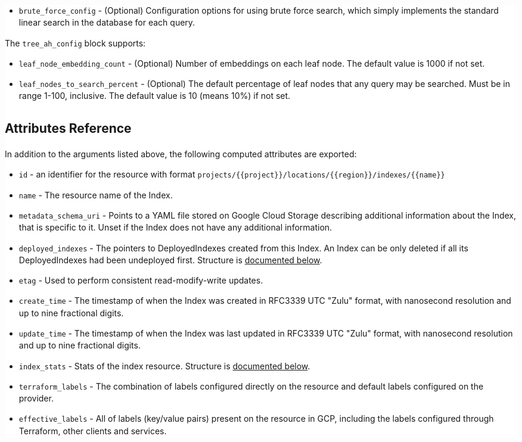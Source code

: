 * `brute_force_config` -
  (Optional)
  Configuration options for using brute force search, which simply implements the
  standard linear search in the database for each query.


<a name="nested_metadata_config_algorithm_config_tree_ah_config"></a>The `tree_ah_config` block supports:

* `leaf_node_embedding_count` -
  (Optional)
  Number of embeddings on each leaf node. The default value is 1000 if not set.

* `leaf_nodes_to_search_percent` -
  (Optional)
  The default percentage of leaf nodes that any query may be searched. Must be in
  range 1-100, inclusive. The default value is 10 (means 10%) if not set.

## Attributes Reference

In addition to the arguments listed above, the following computed attributes are exported:

* `id` - an identifier for the resource with format `projects/{{project}}/locations/{{region}}/indexes/{{name}}`

* `name` -
  The resource name of the Index.

* `metadata_schema_uri` -
  Points to a YAML file stored on Google Cloud Storage describing additional information about the Index, that is specific to it. Unset if the Index does not have any additional information.

* `deployed_indexes` -
  The pointers to DeployedIndexes created from this Index. An Index can be only deleted if all its DeployedIndexes had been undeployed first.
  Structure is [documented below](#nested_deployed_indexes).

* `etag` -
  Used to perform consistent read-modify-write updates.

* `create_time` -
  The timestamp of when the Index was created in RFC3339 UTC "Zulu" format, with nanosecond resolution and up to nine fractional digits.

* `update_time` -
  The timestamp of when the Index was last updated in RFC3339 UTC "Zulu" format, with nanosecond resolution and up to nine fractional digits.

* `index_stats` -
  Stats of the index resource.
  Structure is [documented below](#nested_index_stats).

* `terraform_labels` -
  The combination of labels configured directly on the resource
   and default labels configured on the provider.

* `effective_labels` -
  All of labels (key/value pairs) present on the resource in GCP, including the labels configured through Terraform, other clients and services.
